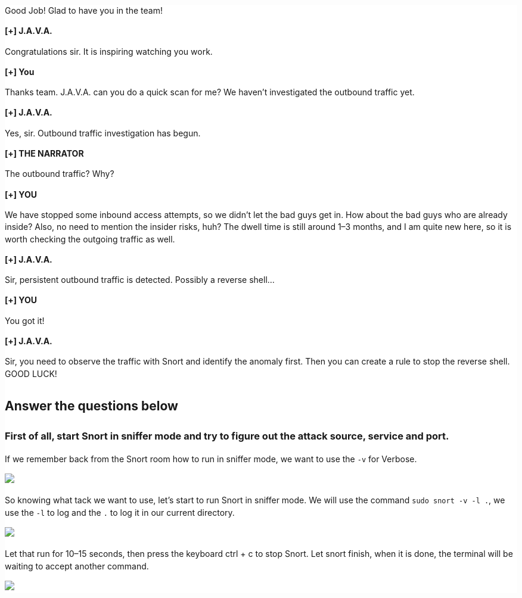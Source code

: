 Good Job! Glad to have you in the team!

**[+] J.A.V.A.**

Congratulations sir. It is inspiring watching you work.

**[+] You**

Thanks team. J.A.V.A. can you do a quick scan for me? We haven’t investigated the outbound traffic yet.

**[+] J.A.V.A.**

Yes, sir. Outbound traffic investigation has begun.

**[+] THE NARRATOR**

The outbound traffic? Why?

**[+] YOU**

We have stopped some inbound access attempts, so we didn’t let the bad guys get in. How about the bad guys who are already inside? Also, no need to mention the insider risks, huh? The dwell time is still around 1–3 months, and I am quite new here, so it is worth checking the outgoing traffic as well.

**[+] J.A.V.A.**

Sir, persistent outbound traffic is detected. Possibly a reverse shell…

**[+] YOU**

You got it!

**[+] J.A.V.A.**

Sir, you need to observe the traffic with Snort and identify the anomaly first. Then you can create a rule to stop the reverse shell. GOOD LUCK!

## Answer the questions below

### First of all, start Snort in sniffer mode and try to figure out the attack source, service and port.

If we remember back from the Snort room how to run in sniffer mode, we want to use the  `-v`  for Verbose.

![](https://miro.medium.com/max/630/1*RnnFDZzhvYVeIhMmdFEl8Q.png)

So knowing what tack we want to use, let’s start to run Snort in sniffer mode. We will use the command  `sudo snort -v -l .`, we use the  `-l`  to log and the  `.`  to log it in our current directory.

![](https://miro.medium.com/max/582/1*LU82yNdTI3O9ieie_q1y5w.png)

Let that run for 10–15 seconds, then press the keyboard ctrl + c to stop Snort. Let snort finish, when it is done, the terminal will be waiting to accept another command.

![](https://miro.medium.com/max/375/1*DAeUPg0W_MUwliOFEPD_ZQ.png)
